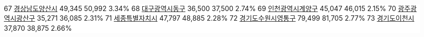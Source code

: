   <tr class="item">
    <td>67</td>
    <td><a href="/apt/경상남도양산시">경상남도양산시</a></td>
    <td>49,345</td>
    <td>50,992</td>
    <td>3.34%</td>
  </tr>

  <tr class="item">
    <td>68</td>
    <td><a href="/apt/대구광역시동구">대구광역시동구</a></td>
    <td>36,500</td>
    <td>37,500</td>
    <td>2.74%</td>
  </tr>

  <tr class="item">
    <td>69</td>
    <td><a href="/apt/인천광역시계양구">인천광역시계양구</a></td>
    <td>45,047</td>
    <td>46,015</td>
    <td>2.15%</td>
  </tr>

  <tr class="item">
    <td>70</td>
    <td><a href="/apt/광주광역시광산구">광주광역시광산구</a></td>
    <td>35,271</td>
    <td>36,085</td>
    <td>2.31%</td>
  </tr>

  <tr class="item">
    <td>71</td>
    <td><a href="/apt/세종특별자치시">세종특별자치시</a></td>
    <td>47,797</td>
    <td>48,885</td>
    <td>2.28%</td>
  </tr>

  <tr class="item">
    <td>72</td>
    <td><a href="/apt/경기도수원시영통구">경기도수원시영통구</a></td>
    <td>79,499</td>
    <td>81,705</td>
    <td>2.77%</td>
  </tr>

  <tr class="item">
    <td>73</td>
    <td><a href="/apt/경기도이천시">경기도이천시</a></td>
    <td>37,870</td>
    <td>38,875</td>
    <td>2.66%</td>
  </tr>
